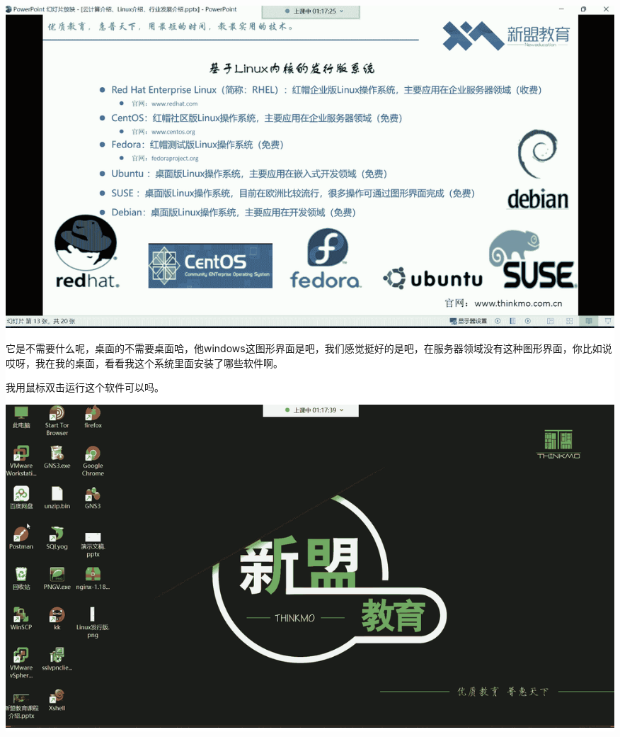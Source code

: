 ![](img/5f12aaa23621512a310a0eeac7933bcf_27.png)

它是不需要什么呢，桌面的不需要桌面哈，他windows这图形界面是吧，我们感觉挺好的是吧，在服务器领域没有这种图形界面，你比如说哎呀，我在我的桌面，看看我这个系统里面安装了哪些软件啊。

我用鼠标双击运行这个软件可以吗。

![](img/5f12aaa23621512a310a0eeac7933bcf_29.png)
